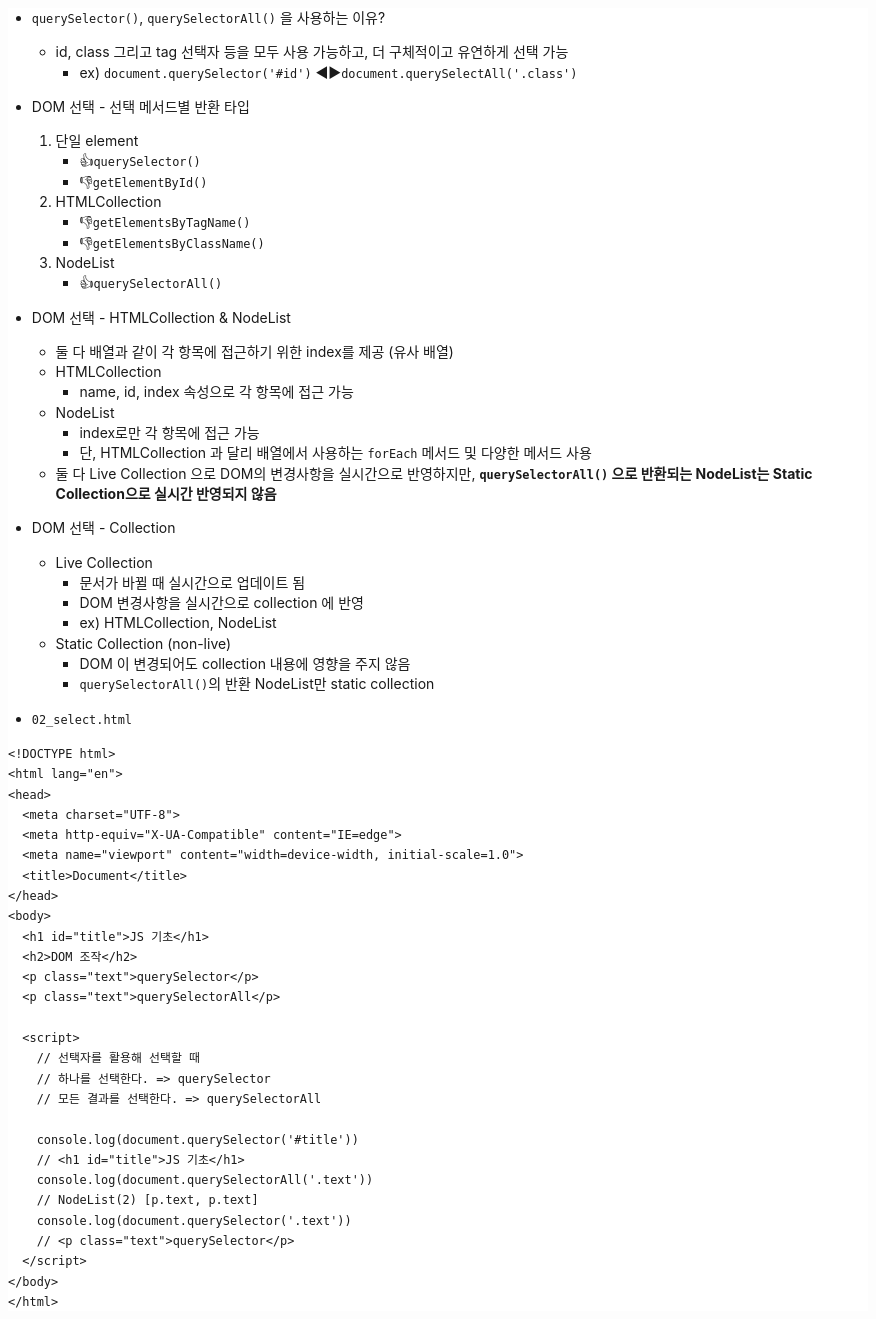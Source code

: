- `querySelector()`, `querySelectorAll()` 을 사용하는 이유?

  - id, class 그리고 tag 선택자 등을 모두 사용 가능하고, 더 구체적이고 유연하게 선택 가능
    - ex) `document.querySelector('#id')` ◀️▶️`document.querySelectAll('.class')`

- DOM 선택 - 선택 메서드별 반환 타입

  1. 단일 element
     - 👍`querySelector()`
     - 👎`getElementById()`
  2. HTMLCollection
     - 👎`getElementsByTagName()`
     - 👎`getElementsByClassName()`
  3. NodeList
     - 👍`querySelectorAll()`

- DOM 선택 - HTMLCollection & NodeList

  - 둘 다 배열과 같이 각 항목에 접근하기 위한 index를 제공 (유사 배열)
  - HTMLCollection
    - name, id, index 속성으로 각 항목에 접근 가능
  - NodeList
    - index로만 각 항목에 접근 가능
    - 단, HTMLCollection 과 달리 배열에서 사용하는 `forEach` 메서드 및 다양한 메서드 사용
  - 둘 다 Live Collection 으로 DOM의 변경사항을 실시간으로 반영하지만, **`querySelectorAll()` 으로 반환되는 NodeList는 Static Collection으로 실시간 반영되지 않음**

- DOM 선택 - Collection

  - Live Collection
    - 문서가 바뀔 때 실시간으로 업데이트 됨
    - DOM 변경사항을 실시간으로 collection 에 반영
    - ex) HTMLCollection, NodeList
  - Static Collection (non-live)
    - DOM 이 변경되어도 collection 내용에 영향을 주지 않음
    - `querySelectorAll()`의 반환 NodeList만 static collection

- `02_select.html`

```
<!DOCTYPE html>
<html lang="en">
<head>
  <meta charset="UTF-8">
  <meta http-equiv="X-UA-Compatible" content="IE=edge">
  <meta name="viewport" content="width=device-width, initial-scale=1.0">
  <title>Document</title>
</head>
<body>
  <h1 id="title">JS 기초</h1>
  <h2>DOM 조작</h2>
  <p class="text">querySelector</p>
  <p class="text">querySelectorAll</p>

  <script>
    // 선택자를 활용해 선택할 때 
    // 하나를 선택한다. => querySelector
    // 모든 결과를 선택한다. => querySelectorAll

    console.log(document.querySelector('#title'))
    // <h1 id="title">JS 기초</h1>
    console.log(document.querySelectorAll('.text'))
    // NodeList(2) [p.text, p.text]
    console.log(document.querySelector('.text'))
    // <p class="text">querySelector</p>
  </script>
</body>
</html>
```
